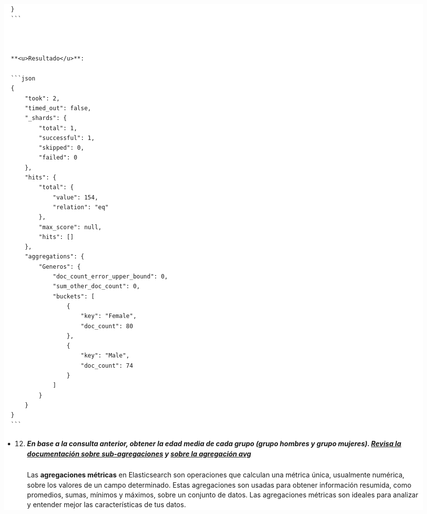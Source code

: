       }
      ```

      

      **<u>Resultado</u>**:

      ```json
      {
          "took": 2,
          "timed_out": false,
          "_shards": {
              "total": 1,
              "successful": 1,
              "skipped": 0,
              "failed": 0
          },
          "hits": {
              "total": {
                  "value": 154,
                  "relation": "eq"
              },
              "max_score": null,
              "hits": []
          },
          "aggregations": {
              "Generos": {
                  "doc_count_error_upper_bound": 0,
                  "sum_other_doc_count": 0,
                  "buckets": [
                      {
                          "key": "Female",
                          "doc_count": 80
                      },
                      {
                          "key": "Male",
                          "doc_count": 74
                      }
                  ]
              }
          }
      }
      ```



- 12. ##### En base a la consulta anterior, obtener la edad media de cada grupo (grupo hombres y grupo mujeres). [Revisa la documentación sobre sub-agregaciones](https://www.elastic.co/guide/en/elasticsearch/reference/7.10/search-aggregations.html) y [sobre la agregación avg](https://www.elastic.co/guide/en/elasticsearch/reference/7.10/search-aggregations-metrics-avg-aggregation.html)

      Las **agregaciones métricas** en Elasticsearch son operaciones que calculan una métrica única, usualmente numérica, sobre los valores de un campo determinado. Estas agregaciones son usadas para obtener información resumida, como promedios, sumas, mínimos y máximos, sobre un conjunto de datos. Las agregaciones métricas son ideales para analizar y entender mejor las características de tus datos.

